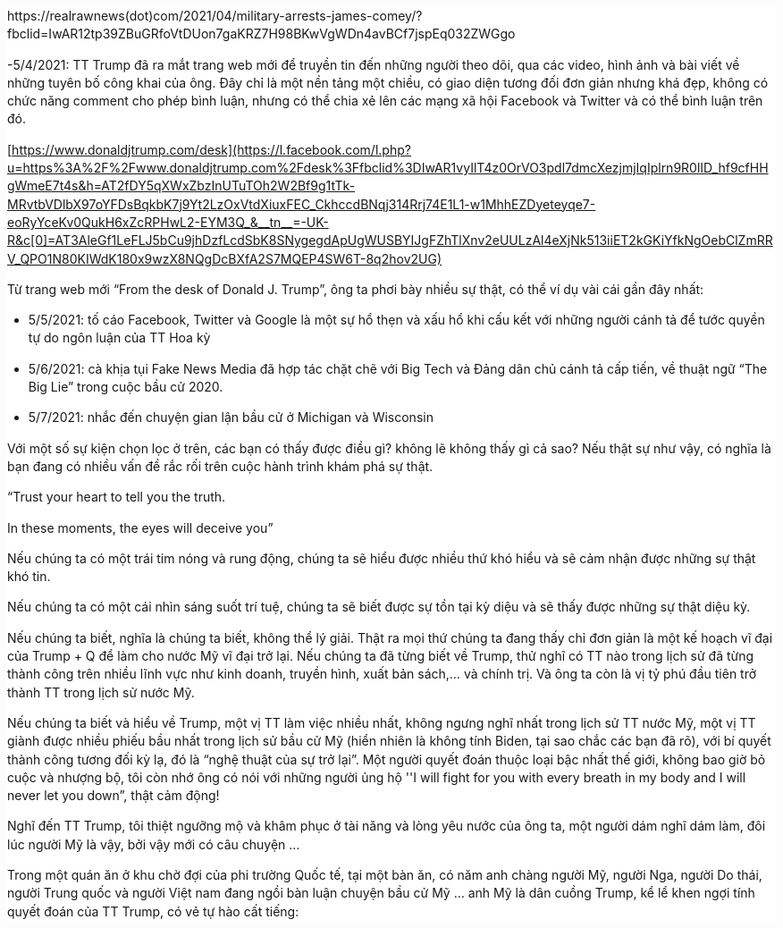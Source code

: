 https://realrawnews(dot)com/2021/04/military-arrests-james-comey/?fbclid=IwAR12tp39ZBuGRfoVtDUon7gaKRZ7H98BKwVgWDn4avBCf7jspEq032ZWGgo

-5/4/2021: TT Trump đã ra mắt trang web mới để truyền tin đến những người theo dõi, qua các video, hình ảnh và bài viết về những tuyên bố công khai của ông. Đây chỉ là một nền tảng một chiều, có giao diện tương đối đơn giản nhưng khá đẹp, không có chức năng comment cho phép bình luận, nhưng có thể chia xẻ lên các mạng xã hội Facebook và Twitter và có thể bình luận trên đó.

[https://www.donaldjtrump.com/desk](https://l.facebook.com/l.php?u=https%3A%2F%2Fwww.donaldjtrump.com%2Fdesk%3Ffbclid%3DIwAR1vyIlT4z0OrVO3pdl7dmcXezjmjIqIplrn9R0lID_hf9cfHHgWmeE7t4s&h=AT2fDY5qXWxZbzInUTuTOh2W2Bf9g1tTk-MRvtbVDlbX97oYFDsBqkbK7j9Yt2LzOxVtdXiuxFEC_CkhccdBNqj314Rrj74E1L1-w1MhhEZDyeteyqe7-eoRyYceKv0QukH6xZcRPHwL2-EYM3Q_&__tn__=-UK-R&c[0]=AT3AleGf1LeFLJ5bCu9jhDzfLcdSbK8SNygegdApUgWUSBYIJgFZhTlXnv2eUULzAl4eXjNk513iiET2kGKiYfkNgOebClZmRRV_QPO1N80KIWdK180x9wzX8NQgDcBXfA2S7MQEP4SW6T-8q2hov2UG)

Từ trang web mới “From the desk of Donald J. Trump”, ông ta phơi bày nhiều sự thật, có thể ví dụ vài cái gần đây nhất:

- 5/5/2021: tố cáo Facebook, Twitter và Google là một sự hổ thẹn và xấu hổ khi cấu kết với những người cánh tả để tước quyền tự do ngôn luận của TT Hoa kỳ

- 5/6/2021: cà khịa tụi Fake News Media đã hợp tác chặt chẽ với Big Tech và Đảng dân chủ cánh tả cấp tiến, về thuật ngữ “The Big Lie” trong cuộc bầu cử 2020.

- 5/7/2021: nhắc đến chuyện gian lận bầu cử ở Michigan và Wisconsin

Với một số sự kiện chọn lọc ở trên, các bạn có thấy được điều gì? không lẽ không thấy gì cả sao? Nếu thật sự như vậy, có nghĩa là bạn đang có nhiều vấn đề rắc rối trên cuộc hành trình khám phá sự thật.

“Trust your heart to tell you the truth.

In these moments, the eyes will deceive you”

Nếu chúng ta có một trái tim nóng và rung động, chúng ta sẽ hiểu được nhiều thứ khó hiểu và sẽ cảm nhận được những sự thật khó tin.

Nếu chúng ta có một cái nhìn sáng suốt trí tuệ, chúng ta sẽ biết được sự tồn tại kỳ diệu và sẽ thấy được những sự thật diệu kỳ.

Nếu chúng ta biết, nghĩa là chúng ta biết, không thể lý giải. Thật ra mọi thứ chúng ta đang thấy chỉ đơn giản là một kế hoạch vĩ đại của Trump + Q để làm cho nước Mỹ vĩ đại trở lại. Nếu chúng ta đã từng biết về Trump, thử nghĩ có TT nào trong lịch sử đã từng thành công trên nhiều lĩnh vực như kinh doanh, truyền hình, xuất bản sách,… và chính trị. Và ông ta còn là vị tỷ phú đầu tiên trở thành TT trong lịch sử nước Mỹ.

Nếu chúng ta biết và hiểu về Trump, một vị TT làm việc nhiều nhất, không ngưng nghĩ nhất trong lịch sử TT nước Mỹ, một vị TT giành được nhiều phiếu bầu nhất trong lịch sử bầu cử Mỹ (hiển nhiên là không tính Biden, tại sao chắc các bạn đã rõ), với bí quyết thành công tương đối kỳ lạ, đó là “nghệ thuật của sự trở lại”. Một người quyết đoán thuộc loại bậc nhất thế giới, không bao giờ bỏ cuộc và nhượng bộ, tôi còn nhớ ông có nói với những người ủng hộ ''I will fight for you with every breath in my body and I will never let you down”, thật cảm động!

Nghĩ đến TT Trump, tôi thiệt ngưỡng mộ và khâm phục ở tài năng và lòng yêu nước của ông ta, một người dám nghĩ dám làm, đôi lúc người Mỹ là vậy, bởi vậy mới có câu chuyện …

Trong một quán ăn ở khu chờ đợi của phi trường Quốc tế, tại một bàn ăn, có năm anh chàng người Mỹ, người Nga, người Do thái, người Trung quốc và người Việt nam đang ngồi bàn luận chuyện bầu cử Mỹ … anh Mỹ là dân cuồng Trump, kể lể khen ngợi tính quyết đoán của TT Trump, có vẻ tự hào cất tiếng:
